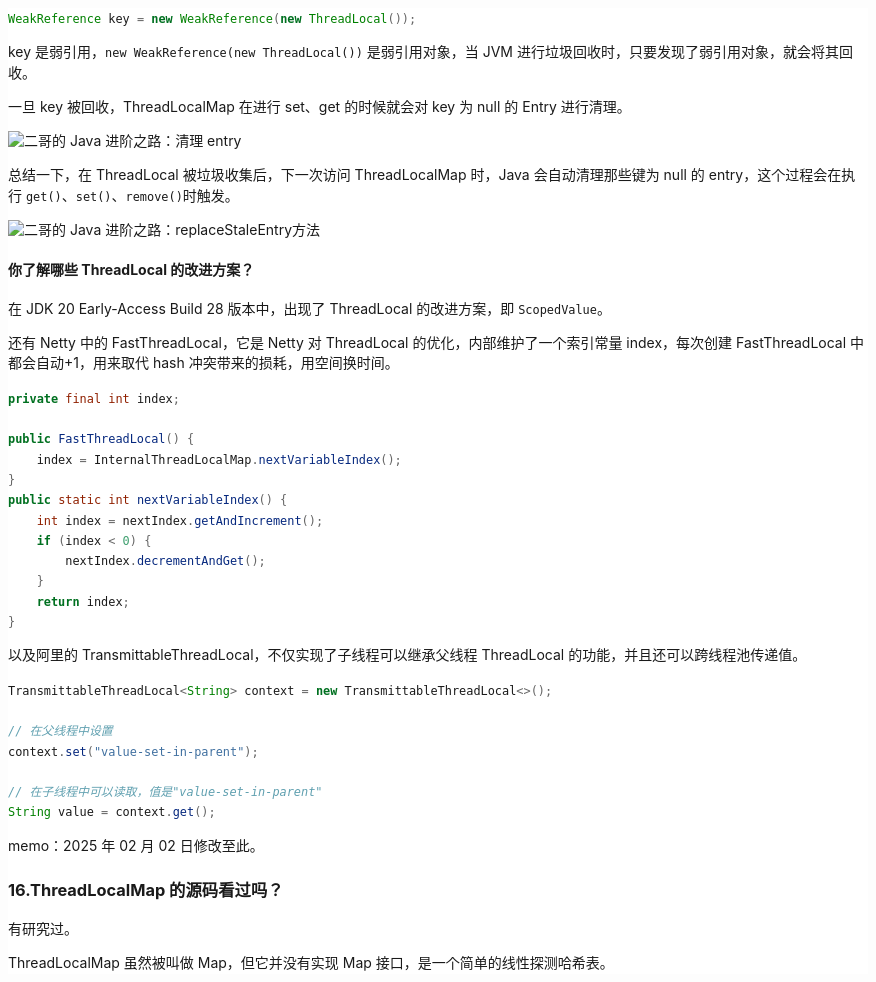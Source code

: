 ```java
WeakReference key = new WeakReference(new ThreadLocal());
```

key 是弱引用，`new WeakReference(new ThreadLocal())` 是弱引用对象，当 JVM 进行垃圾回收时，只要发现了弱引用对象，就会将其回收。

一旦 key 被回收，ThreadLocalMap 在进行 set、get 的时候就会对 key 为 null 的 Entry 进行清理。

![二哥的 Java 进阶之路：清理 entry](https://cdn.tobebetterjavaer.com/stutymore/javathread-20240407214616.png)

总结一下，在 ThreadLocal 被垃圾收集后，下一次访问 ThreadLocalMap 时，Java 会自动清理那些键为 null 的 entry，这个过程会在执行 `get()`、`set()`、`remove()`时触发。

![二哥的 Java 进阶之路：replaceStaleEntry方法](https://cdn.tobebetterjavaer.com/stutymore/javathread-20240407214955.png)

#### 你了解哪些 ThreadLocal 的改进方案？

在 JDK 20 Early-Access Build 28 版本中，出现了 ThreadLocal 的改进方案，即 `ScopedValue`。

还有 Netty 中的 FastThreadLocal，它是 Netty 对 ThreadLocal 的优化，内部维护了一个索引常量 index，每次创建 FastThreadLocal 中都会自动+1，用来取代 hash 冲突带来的损耗，用空间换时间。

```java
private final int index;

public FastThreadLocal() {
    index = InternalThreadLocalMap.nextVariableIndex();
}
public static int nextVariableIndex() {
    int index = nextIndex.getAndIncrement();
    if (index < 0) {
        nextIndex.decrementAndGet();
    }
    return index;
}
```

以及阿里的 TransmittableThreadLocal，不仅实现了子线程可以继承父线程 ThreadLocal 的功能，并且还可以跨线程池传递值。

```java
TransmittableThreadLocal<String> context = new TransmittableThreadLocal<>();

// 在父线程中设置
context.set("value-set-in-parent");

// 在子线程中可以读取，值是"value-set-in-parent"
String value = context.get();
```


memo：2025 年 02 月 02 日修改至此。

### 16.ThreadLocalMap 的源码看过吗？

有研究过。

ThreadLocalMap 虽然被叫做 Map，但它并没有实现 Map 接口，是一个简单的线性探测哈希表。
